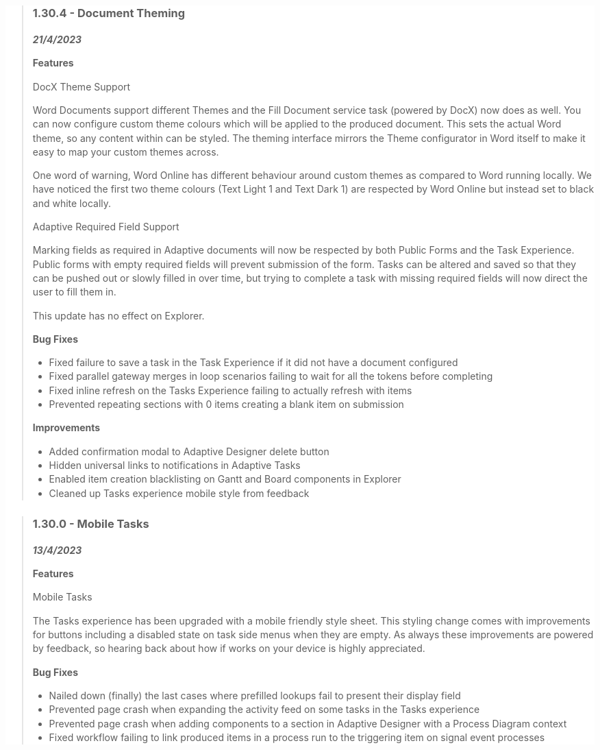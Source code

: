 
> ### **1.30.4 - Document Theming**
> 
> ***21/4/2023***
> 
> **Features**
> 
> DocX Theme Support
> 
> Word Documents support different Themes and the Fill Document service task (powered by DocX) now does as well. You can now configure custom theme colours which will be applied to the produced document. This sets the actual Word theme, so any content within can be styled. The theming interface mirrors the Theme configurator in Word itself to make it easy to map your custom themes across.
> 
> One word of warning, Word Online has different behaviour around custom themes as compared to Word running locally. We have noticed the first two theme colours (Text Light 1 and Text Dark 1) are respected by Word Online but instead set to black and white locally.
> 
> Adaptive Required Field Support
> 
> Marking fields as required in Adaptive documents will now be respected by both Public Forms and the Task Experience. Public forms with empty required fields will prevent submission of the form. Tasks can be altered and saved so that they can be pushed out or slowly filled in over time, but trying to complete a task with missing required fields will now direct the user to fill them in.
> 
> This update has no effect on Explorer.
> 
> **Bug Fixes**
> 
> - Fixed failure to save a task in the Task Experience if it did not have a document configured
> - Fixed parallel gateway merges in loop scenarios failing to wait for all the tokens before completing
> - Fixed inline refresh on the Tasks Experience failing to actually refresh with items
> - Prevented repeating sections with 0 items creating a blank item on submission
> 
> **Improvements**
> 
> - Added confirmation modal to Adaptive Designer delete button
> - Hidden universal links to notifications in Adaptive Tasks
> - Enabled item creation blacklisting on Gantt and Board components in Explorer
> - Cleaned up Tasks experience mobile style from feedback

> ### **1.30.0 - Mobile Tasks**
> 
> ***13/4/2023***
> 
> **Features**
> 
> Mobile Tasks
> 
> The Tasks experience has been upgraded with a mobile friendly style sheet. This styling change comes with improvements for buttons including a disabled state on task side menus when they are empty. As always these improvements are powered by feedback, so hearing back about how if works on your device is highly appreciated.
> 
> **Bug Fixes**
> 
> - Nailed down (finally) the last cases where prefilled lookups fail to present their display field
> - Prevented page crash when expanding the activity feed on some tasks in the Tasks experience
> - Prevented page crash when adding components to a section in Adaptive Designer with a Process Diagram context
> - Fixed workflow failing to link produced items in a process run to the triggering item on signal event processes